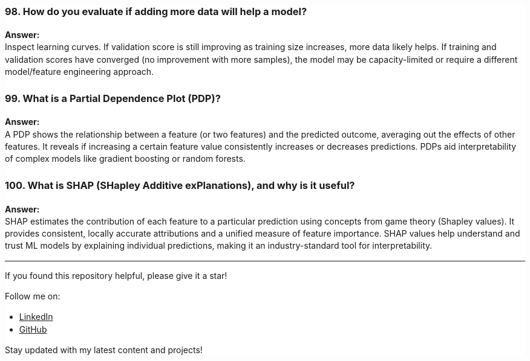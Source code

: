 ### 98. How do you evaluate if adding more data will help a model?
**Answer:**  
Inspect learning curves. If validation score is still improving as training size increases, more data likely helps. If training and validation scores have converged (no improvement with more samples), the model may be capacity-limited or require a different model/feature engineering approach.

### 99. What is a Partial Dependence Plot (PDP)?
**Answer:**  
A PDP shows the relationship between a feature (or two features) and the predicted outcome, averaging out the effects of other features. It reveals if increasing a certain feature value consistently increases or decreases predictions. PDPs aid interpretability of complex models like gradient boosting or random forests.

### 100. What is SHAP (SHapley Additive exPlanations), and why is it useful?
**Answer:**  
SHAP estimates the contribution of each feature to a particular prediction using concepts from game theory (Shapley values). It provides consistent, locally accurate attributions and a unified measure of feature importance. SHAP values help understand and trust ML models by explaining individual predictions, making it an industry-standard tool for interpretability.

---

If you found this repository helpful, please give it a star!

Follow me on:
- [LinkedIn](https://www.linkedin.com/in/ashish-kumar-gupta2005/)
- [GitHub](https://github.com/ashishkumargupta28sep2005)

Stay updated with my latest content and projects!
